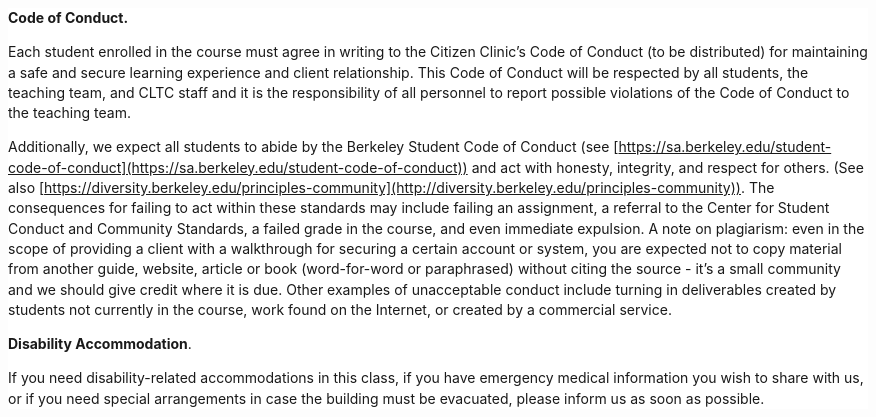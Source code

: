 **Code of Conduct.**

Each student enrolled in the course must agree in writing to the Citizen Clinic’s Code of Conduct (to be distributed) for maintaining a safe and secure learning experience and client relationship. This Code of Conduct will be respected by all students, the teaching team, and CLTC staff and it is the responsibility of all personnel to report possible violations of the Code of Conduct to the teaching team.  

Additionally, we expect all students to abide by the Berkeley Student Code of Conduct (see [https://sa.berkeley.edu/student-code-of-conduct](https://sa.berkeley.edu/student-code-of-conduct)) and act with honesty, integrity, and respect for others. (See also [https://diversity.berkeley.edu/principles-community](http://diversity.berkeley.edu/principles-community)).  The consequences for failing to act within these standards may include failing an assignment, a referral to the Center for Student Conduct and Community Standards, a failed grade in the course, and even immediate expulsion. A note on plagiarism: even in the scope of providing a client with a walkthrough for securing a certain account or system, you are expected not to copy material from another guide, website, article or book (word-for-word or paraphrased) without citing the source - it’s a small community and we should give credit where it is due. Other examples of unacceptable conduct include turning in deliverables created by students not currently in the course, work found on the Internet, or created by a commercial service.

**Disability Accommodation**.

If you need disability-related accommodations in this class, if you have emergency medical information you wish to share with us, or if you need special arrangements in case the building must be evacuated, please inform us as soon as possible.

